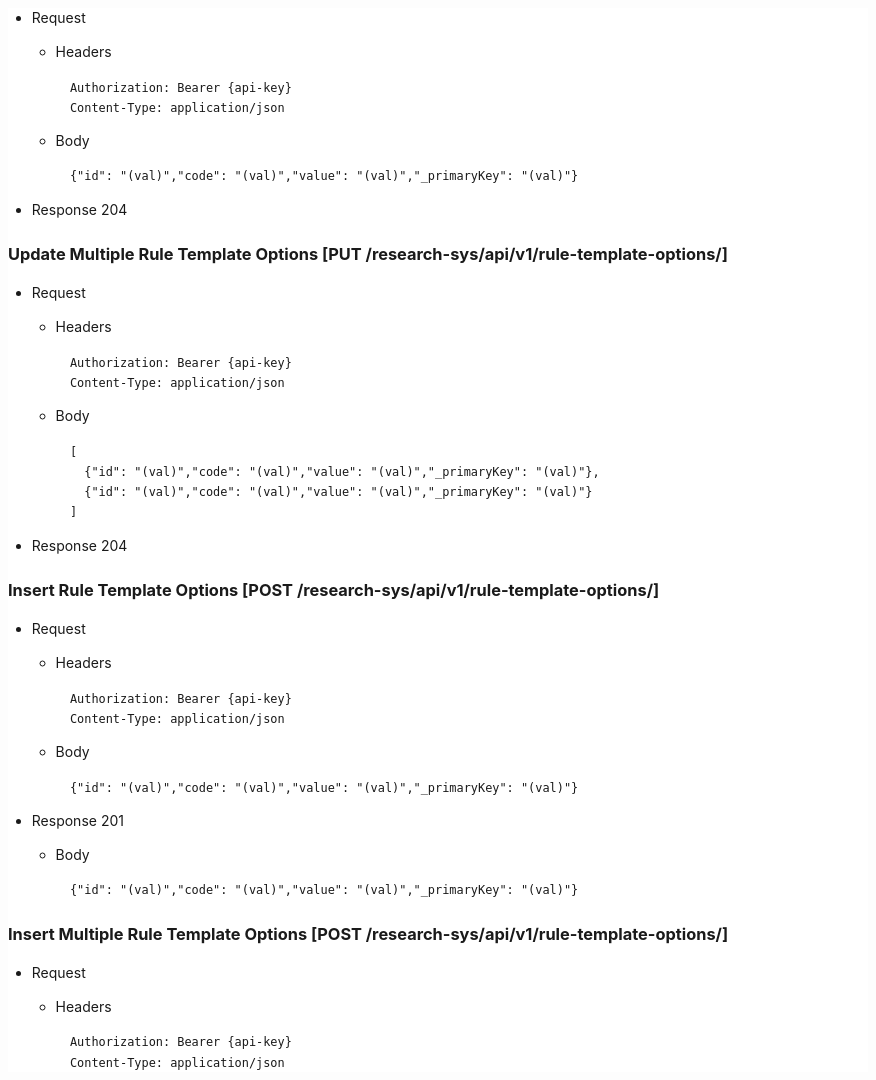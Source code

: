 + Request

    + Headers

            Authorization: Bearer {api-key}   
            Content-Type: application/json

    + Body
    
            {"id": "(val)","code": "(val)","value": "(val)","_primaryKey": "(val)"}
			
+ Response 204

### Update Multiple Rule Template Options [PUT /research-sys/api/v1/rule-template-options/]

+ Request

    + Headers

            Authorization: Bearer {api-key}   
            Content-Type: application/json

    + Body
    
            [
              {"id": "(val)","code": "(val)","value": "(val)","_primaryKey": "(val)"},
              {"id": "(val)","code": "(val)","value": "(val)","_primaryKey": "(val)"}
            ]
			
+ Response 204
### Insert Rule Template Options [POST /research-sys/api/v1/rule-template-options/]

+ Request

    + Headers

            Authorization: Bearer {api-key}   
            Content-Type: application/json

    + Body
    
            {"id": "(val)","code": "(val)","value": "(val)","_primaryKey": "(val)"}
			
+ Response 201
    
    + Body
            
            {"id": "(val)","code": "(val)","value": "(val)","_primaryKey": "(val)"}
            
### Insert Multiple Rule Template Options [POST /research-sys/api/v1/rule-template-options/]

+ Request

    + Headers

            Authorization: Bearer {api-key}   
            Content-Type: application/json
